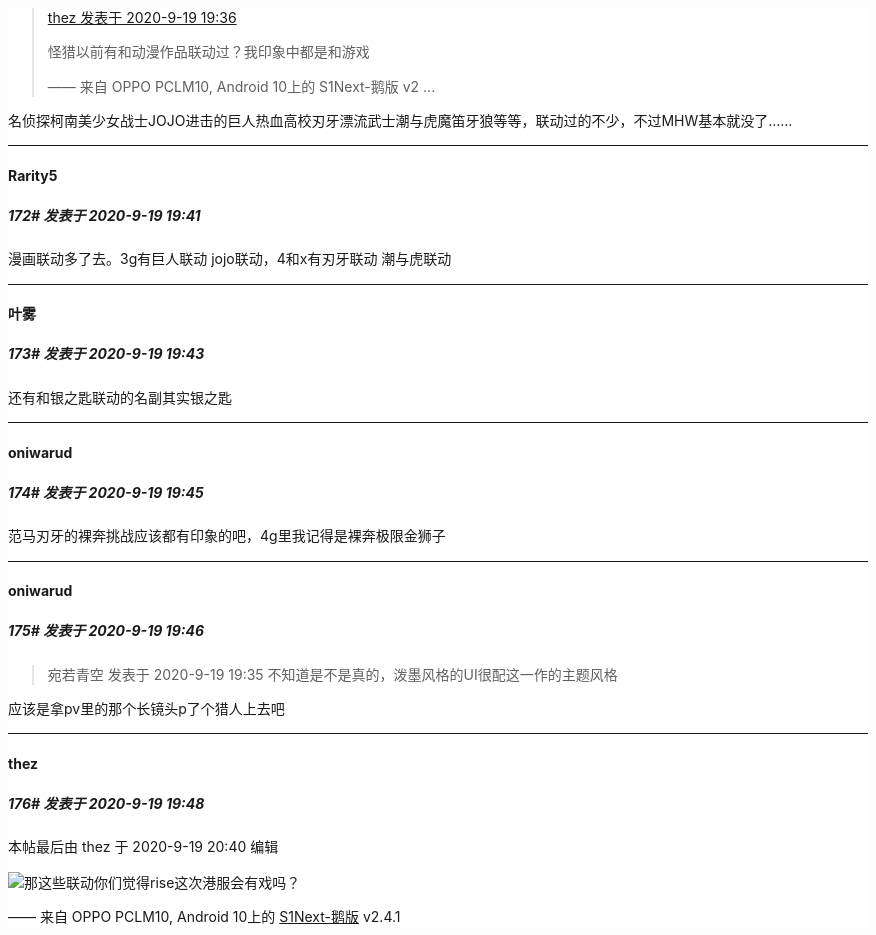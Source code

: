 
<blockquote><a href="httphttps://bbs.saraba1st.com/2b/forum.php?mod=redirect&amp;goto=findpost&amp;pid=48788325&amp;ptid=1960475" target="_blank">thez 发表于 2020-9-19 19:36</a>

怪猎以前有和动漫作品联动过？我印象中都是和游戏


—— 来自 OPPO PCLM10, Android 10上的 S1Next-鹅版 v2 ...</blockquote>
名侦探柯南美少女战士JOJO进击的巨人热血高校刃牙漂流武士潮与虎魔笛牙狼等等，联动过的不少，不过MHW基本就没了……


*****

####  Rarity5  
##### 172#       发表于 2020-9-19 19:41


漫画联动多了去。3g有巨人联动 jojo联动，4和x有刃牙联动 潮与虎联动


*****

####  叶雾  
##### 173#       发表于 2020-9-19 19:43


还有和银之匙联动的名副其实银之匙


*****

####  oniwarud  
##### 174#       发表于 2020-9-19 19:45


范马刃牙的裸奔挑战应该都有印象的吧，4g里我记得是裸奔极限金狮子


*****

####  oniwarud  
##### 175#       发表于 2020-9-19 19:46


<blockquote>宛若青空 发表于 2020-9-19 19:35
不知道是不是真的，泼墨风格的UI很配这一作的主题风格</blockquote>
应该是拿pv里的那个长镜头p了个猎人上去吧


*****

####  thez  
##### 176#       发表于 2020-9-19 19:48


 本帖最后由 thez 于 2020-9-19 20:40 编辑 

<img src="https://static.saraba1st.com/image/smiley/face2017/009.gif" referrerpolicy="no-referrer">那这些联动你们觉得rise这次港服会有戏吗？

—— 来自 OPPO PCLM10, Android 10上的 [S1Next-鹅版](https://github.com/ykrank/S1-Next/releases) v2.4.1
